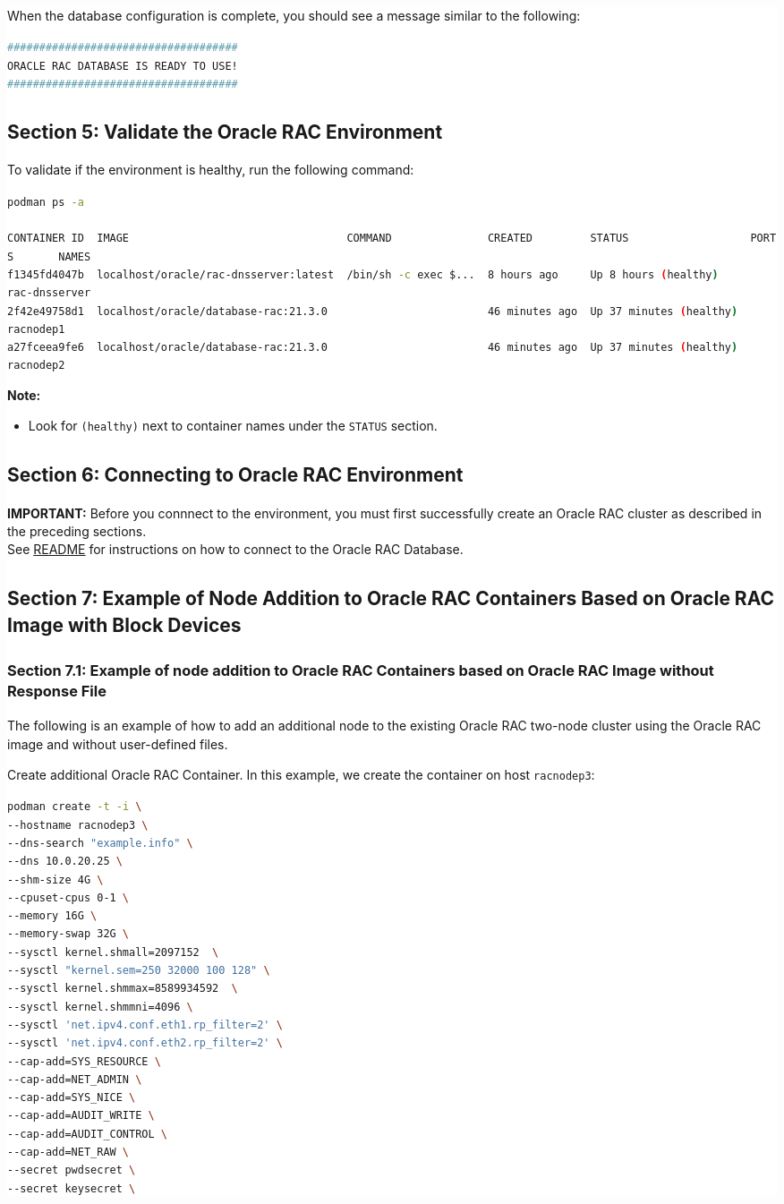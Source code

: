 When the database configuration is complete, you should see a message similar to the following: 

```bash
####################################
ORACLE RAC DATABASE IS READY TO USE!
####################################
```

## Section 5: Validate the Oracle RAC Environment
To validate if the environment is healthy, run the following command:
```bash
podman ps -a

CONTAINER ID  IMAGE                                  COMMAND               CREATED         STATUS                   PORTS       NAMES
f1345fd4047b  localhost/oracle/rac-dnsserver:latest  /bin/sh -c exec $...  8 hours ago     Up 8 hours (healthy)                 rac-dnsserver
2f42e49758d1  localhost/oracle/database-rac:21.3.0                         46 minutes ago  Up 37 minutes (healthy)              racnodep1
a27fceea9fe6  localhost/oracle/database-rac:21.3.0                         46 minutes ago  Up 37 minutes (healthy)              racnodep2
```
**Note:**
- Look for `(healthy)` next to container names under the `STATUS` section.

## Section 6: Connecting to Oracle RAC Environment

**IMPORTANT:** Before you connnect to the environment, you must first successfully create an Oracle RAC cluster as described in the preceding sections.  
See [README](../../CONNECTING.md) for instructions on how to connect to the Oracle RAC Database.

## Section 7: Example of Node Addition to Oracle RAC Containers Based on Oracle RAC Image with Block Devices

### Section 7.1: Example of node addition to Oracle RAC Containers based on Oracle RAC Image without Response File
The following is an example of how to add an additional node to the existing Oracle RAC two-node cluster using the Oracle RAC image and without user-defined files. 

Create additional Oracle RAC Container. In this example, we create the container on host `racnodep3`:
```bash
podman create -t -i \
--hostname racnodep3 \
--dns-search "example.info" \
--dns 10.0.20.25 \
--shm-size 4G \
--cpuset-cpus 0-1 \
--memory 16G \
--memory-swap 32G \
--sysctl kernel.shmall=2097152  \
--sysctl "kernel.sem=250 32000 100 128" \
--sysctl kernel.shmmax=8589934592  \
--sysctl kernel.shmmni=4096 \
--sysctl 'net.ipv4.conf.eth1.rp_filter=2' \
--sysctl 'net.ipv4.conf.eth2.rp_filter=2' \
--cap-add=SYS_RESOURCE \
--cap-add=NET_ADMIN \
--cap-add=SYS_NICE \
--cap-add=AUDIT_WRITE \
--cap-add=AUDIT_CONTROL \
--cap-add=NET_RAW \
--secret pwdsecret \
--secret keysecret \
```